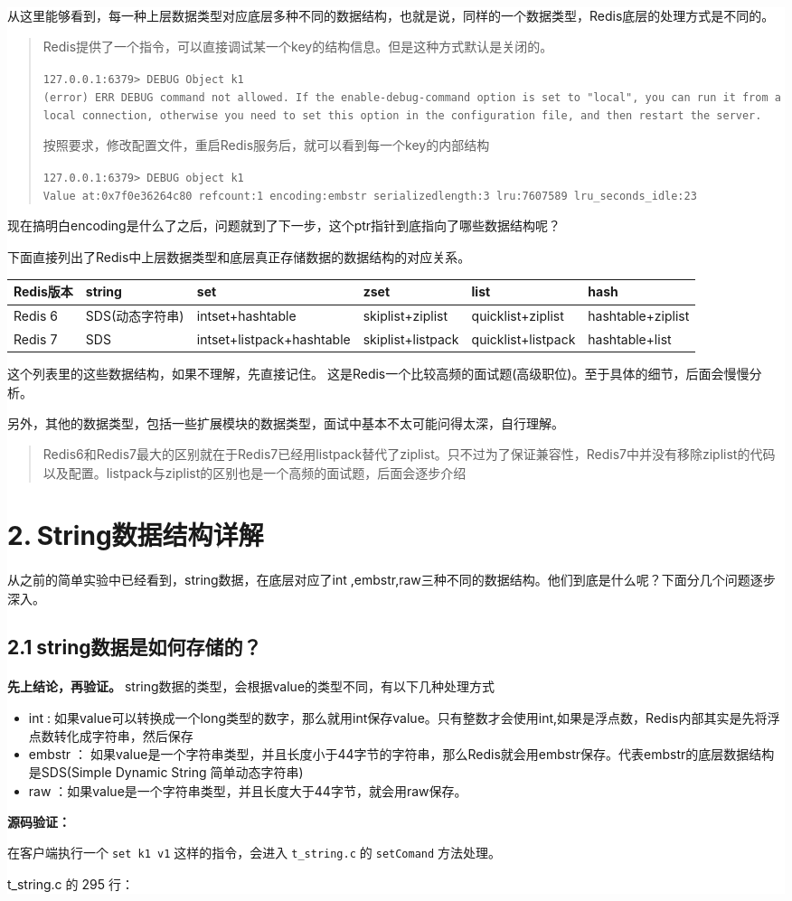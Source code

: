 &#x9;从这里能够看到，每一种上层数据类型对应底层多种不同的数据结构，也就是说，同样的一个数据类型，Redis底层的处理方式是不同的。

> Redis提供了一个指令，可以直接调试某一个key的结构信息。但是这种方式默认是关闭的。
>
> ```shell
> 127.0.0.1:6379> DEBUG Object k1
> (error) ERR DEBUG command not allowed. If the enable-debug-command option is set to "local", you can run it from a local connection, otherwise you need to set this option in the configuration file, and then restart the server.
> ```
>
> 按照要求，修改配置文件，重启Redis服务后，就可以看到每一个key的内部结构
>
> ```shell
> 127.0.0.1:6379> DEBUG object k1
> Value at:0x7f0e36264c80 refcount:1 encoding:embstr serializedlength:3 lru:7607589 lru_seconds_idle:23
> ```

&#x9;现在搞明白encoding是什么了之后，问题就到了下一步，这个ptr指针到底指向了哪些数据结构呢？

&#x9;下面直接列出了Redis中上层数据类型和底层真正存储数据的数据结构的对应关系。

| Redis版本 | string     | set                       | zset              | list               | hash              |
| :------ | :--------- | :------------------------ | :---------------- | :----------------- | :---------------- |
| Redis 6 | SDS(动态字符串) | intset+hashtable          | skiplist+ziplist  | quicklist+ziplist  | hashtable+ziplist |
| Redis 7 | SDS        | intset+listpack+hashtable | skiplist+listpack | quicklist+listpack | hashtable+list    |

&#x9;这个列表里的这些数据结构，如果不理解，先直接记住。 这是Redis一个比较高频的面试题(高级职位)。至于具体的细节，后面会慢慢分析。

&#x9;另外，其他的数据类型，包括一些扩展模块的数据类型，面试中基本不太可能问得太深，自行理解。

> &#x9;Redis6和Redis7最大的区别就在于Redis7已经用listpack替代了ziplist。只不过为了保证兼容性，Redis7中并没有移除ziplist的代码以及配置。listpack与ziplist的区别也是一个高频的面试题，后面会逐步介绍


# 2. String数据结构详解

&#x9;从之前的简单实验中已经看到，string数据，在底层对应了int ,embstr,raw三种不同的数据结构。他们到底是什么呢？下面分几个问题逐步深入。

## 2.1 string数据是如何存储的？

&#x9;**先上结论，再验证。** string数据的类型，会根据value的类型不同，有以下几种处理方式

*   int :  如果value可以转换成一个long类型的数字，那么就用int保存value。只有整数才会使用int,如果是浮点数，Redis内部其实是先将浮点数转化成字符串，然后保存
*   embstr ： 如果value是一个字符串类型，并且长度小于44字节的字符串，那么Redis就会用embstr保存。代表embstr的底层数据结构是SDS(Simple Dynamic String 简单动态字符串)
*   raw ：如果value是一个字符串类型，并且长度大于44字节，就会用raw保存。

&#x9;**源码验证：**

&#x9;在客户端执行一个 `set k1 v1` 这样的指令，会进入 `t_string.c` 的 `setComand` 方法处理。

t_string.c 的 295 行：
